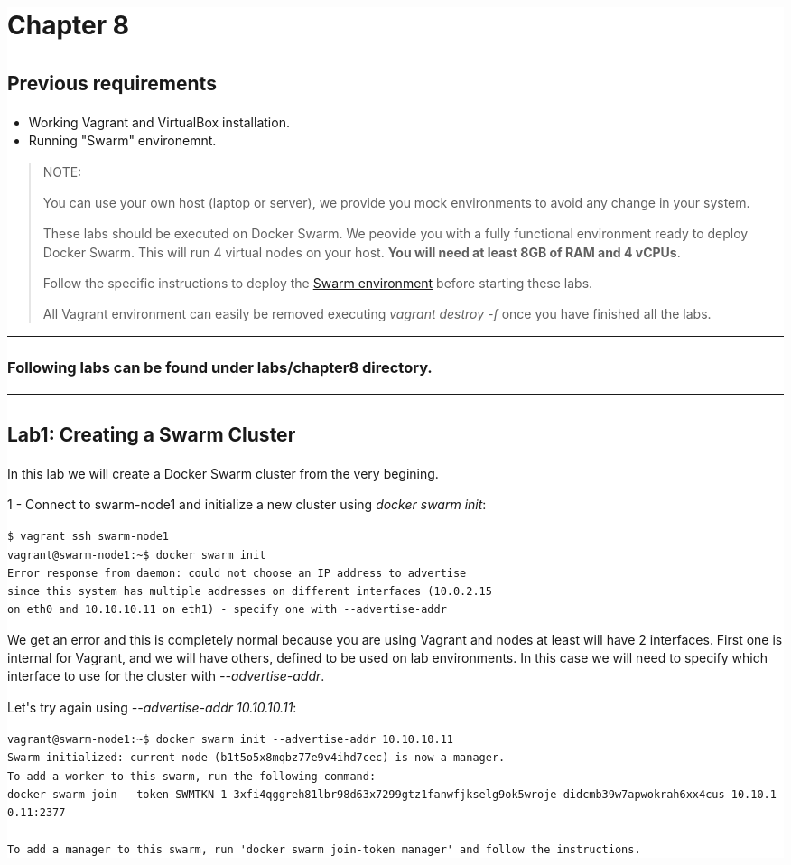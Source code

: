# Chapter 8

## Previous requirements
- Working Vagrant and VirtualBox installation.
- Running "Swarm" environemnt.

>NOTE:
>
>You can use your own host (laptop or server), we provide you mock environments to avoid any change in your system.
>
>These labs should be executed on Docker Swarm. We peovide you with a fully functional environment ready to deploy Docker Swarm. This will run 4 virtual nodes on your host. __You will need at least 8GB of RAM and 4 vCPUs__.
>
>Follow the specific instructions to deploy the [Swarm environment](../../environments/swarm/Readme.md) before starting these labs. 
>
>
>All Vagrant environment can easily be removed executing _vagrant destroy -f_ once you have finished all the labs.
---

### Following labs can be found under labs/chapter8 directory.


---
## __Lab1__: Creating a Swarm Cluster

In this lab we will create a Docker Swarm cluster from the very begining.

1 - Connect to swarm-node1 and initialize a new cluster using _docker swarm init_: 
```
$ vagrant ssh swarm-node1
vagrant@swarm-node1:~$ docker swarm init
Error response from daemon: could not choose an IP address to advertise
since this system has multiple addresses on different interfaces (10.0.2.15
on eth0 and 10.10.10.11 on eth1) - specify one with --advertise-addr
```
We get an error and this is completely normal because you are using Vagrant and nodes at least will have 2 interfaces. First one is internal for Vagrant, and we will have others, defined to be used on lab environments. In this case we will need to specify which interface to use for the cluster with _--advertise-addr_.

Let's try again using _--advertise-addr 10.10.10.11_:
```
vagrant@swarm-node1:~$ docker swarm init --advertise-addr 10.10.10.11
Swarm initialized: current node (b1t5o5x8mqbz77e9v4ihd7cec) is now a manager.
To add a worker to this swarm, run the following command:
docker swarm join --token SWMTKN-1-3xfi4qggreh81lbr98d63x7299gtz1fanwfjkselg9ok5wroje-didcmb39w7apwokrah6xx4cus 10.10.10.11:2377

To add a manager to this swarm, run 'docker swarm join-token manager' and follow the instructions.
```
